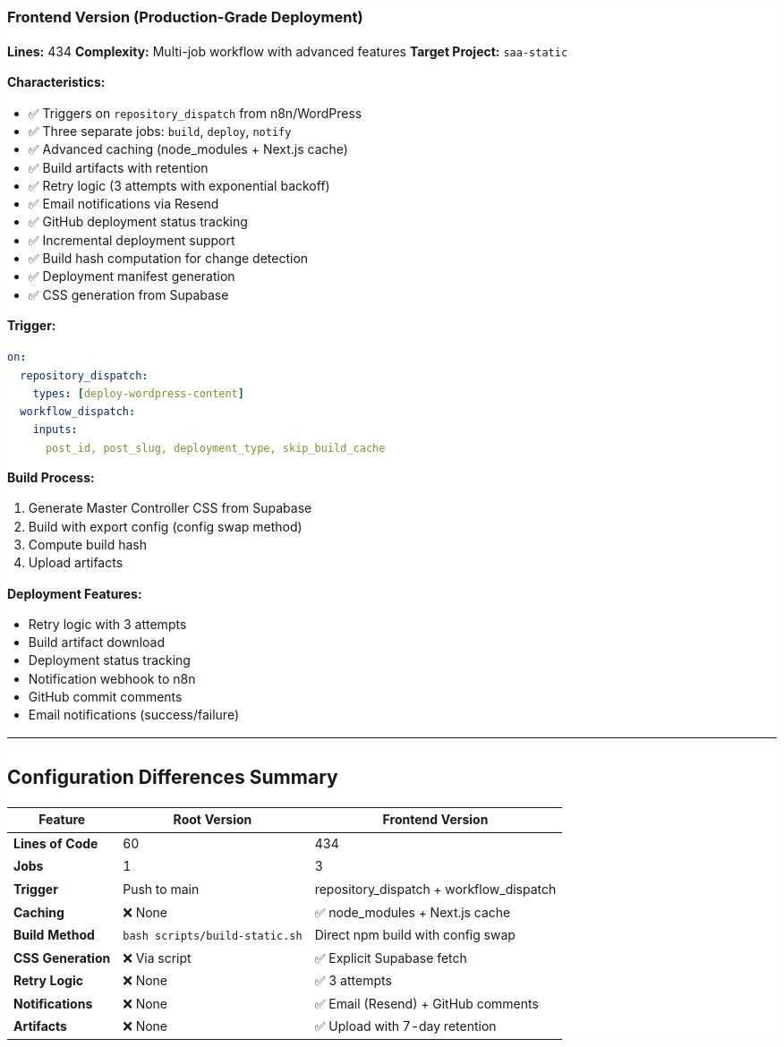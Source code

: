
### Frontend Version (Production-Grade Deployment)

**Lines:** 434
**Complexity:** Multi-job workflow with advanced features
**Target Project:** `saa-static`

**Characteristics:**
- ✅ Triggers on `repository_dispatch` from n8n/WordPress
- ✅ Three separate jobs: `build`, `deploy`, `notify`
- ✅ Advanced caching (node_modules + Next.js cache)
- ✅ Build artifacts with retention
- ✅ Retry logic (3 attempts with exponential backoff)
- ✅ Email notifications via Resend
- ✅ GitHub deployment status tracking
- ✅ Incremental deployment support
- ✅ Build hash computation for change detection
- ✅ Deployment manifest generation
- ✅ CSS generation from Supabase

**Trigger:**
```yaml
on:
  repository_dispatch:
    types: [deploy-wordpress-content]
  workflow_dispatch:
    inputs:
      post_id, post_slug, deployment_type, skip_build_cache
```

**Build Process:**
1. Generate Master Controller CSS from Supabase
2. Build with export config (config swap method)
3. Compute build hash
4. Upload artifacts

**Deployment Features:**
- Retry logic with 3 attempts
- Build artifact download
- Deployment status tracking
- Notification webhook to n8n
- GitHub commit comments
- Email notifications (success/failure)

---

## Configuration Differences Summary

| Feature | Root Version | Frontend Version |
|---------|-------------|------------------|
| **Lines of Code** | 60 | 434 |
| **Jobs** | 1 | 3 |
| **Trigger** | Push to main | repository_dispatch + workflow_dispatch |
| **Caching** | ❌ None | ✅ node_modules + Next.js cache |
| **Build Method** | `bash scripts/build-static.sh` | Direct npm build with config swap |
| **CSS Generation** | ❌ Via script | ✅ Explicit Supabase fetch |
| **Retry Logic** | ❌ None | ✅ 3 attempts |
| **Notifications** | ❌ None | ✅ Email (Resend) + GitHub comments |
| **Artifacts** | ❌ None | ✅ Upload with 7-day retention |